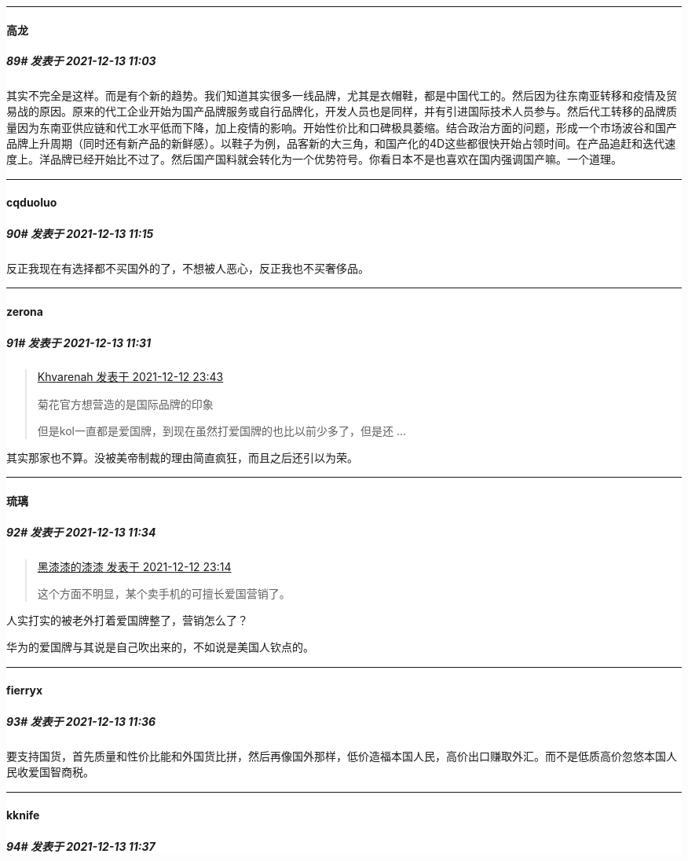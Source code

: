 *****

####  高龙  
##### 89#       发表于 2021-12-13 11:03

其实不完全是这样。而是有个新的趋势。我们知道其实很多一线品牌，尤其是衣帽鞋，都是中国代工的。然后因为往东南亚转移和疫情及贸易战的原因。原来的代工企业开始为国产品牌服务或自行品牌化，开发人员也是同样，并有引进国际技术人员参与。然后代工转移的品牌质量因为东南亚供应链和代工水平低而下降，加上疫情的影响。开始性价比和口碑极具萎缩。结合政治方面的问题，形成一个市场波谷和国产品牌上升周期（同时还有新产品的新鲜感）。以鞋子为例，品客新的大三角，和国产化的4D这些都很快开始占领时间。在产品追赶和迭代速度上。洋品牌已经开始比不过了。然后国产国料就会转化为一个优势符号。你看日本不是也喜欢在国内强调国产嘛。一个道理。



*****

####  cqduoluo  
##### 90#       发表于 2021-12-13 11:15

反正我现在有选择都不买国外的了，不想被人恶心，反正我也不买奢侈品。



*****

####  zerona  
##### 91#       发表于 2021-12-13 11:31

<blockquote><a href="httphttps://bbs.saraba1st.com/2b/forum.php?mod=redirect&amp;goto=findpost&amp;pid=53911743&amp;ptid=2042177" target="_blank">Khvarenah 发表于 2021-12-12 23:43</a>

菊花官方想营造的是国际品牌的印象

但是kol一直都是爱国牌，到现在虽然打爱国牌的也比以前少多了，但是还 ...</blockquote>
其实那家也不算。没被美帝制裁的理由简直疯狂，而且之后还引以为荣。

*****

####  琉璃  
##### 92#       发表于 2021-12-13 11:34

<blockquote><a href="httphttps://bbs.saraba1st.com/2b/forum.php?mod=redirect&amp;goto=findpost&amp;pid=53911404&amp;ptid=2042177" target="_blank">黑漆漆的漆漆 发表于 2021-12-12 23:14</a>

这个方面不明显，某个卖手机的可擅长爱国营销了。</blockquote>
人实打实的被老外打着爱国牌整了，营销怎么了？ 

华为的爱国牌与其说是自己吹出来的，不如说是美国人钦点的。

*****

####  fierryx  
##### 93#       发表于 2021-12-13 11:36

要支持国货，首先质量和性价比能和外国货比拼，然后再像国外那样，低价造福本国人民，高价出口赚取外汇。而不是低质高价忽悠本国人民收爱国智商税。

*****

####  kknife  
##### 94#       发表于 2021-12-13 11:37

